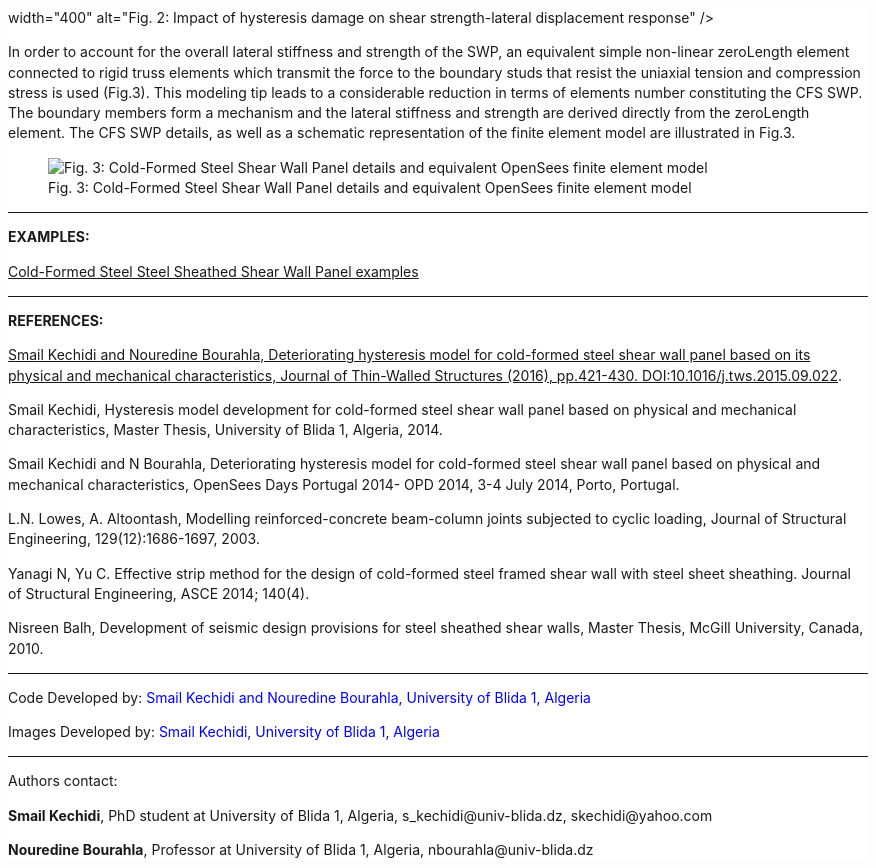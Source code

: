 width="400"
alt="Fig. 2: Impact of hysteresis damage on shear strength-lateral displacement response" /></p>
<p>In order to account for the overall lateral stiffness and strength of
the SWP, an equivalent simple non-linear zeroLength element connected to
rigid truss elements which transmit the force to the boundary studs that
resist the uniaxial tension and compression stress is used (Fig.3). This
modeling tip leads to a considerable reduction in terms of elements
number constituting the CFS SWP. The boundary members form a mechanism
and the lateral stiffness and strength are derived directly from the
zeroLength element. The CFS SWP details, as well as a schematic
representation of the finite element model are illustrated in Fig.3.</p>
<figure>
<img src="/OpenSeesRT/contrib/static/SWP.jpg"
title="Fig. 3: Cold-Formed Steel Shear Wall Panel details and equivalent OpenSees finite element model"
width="700"
alt="Fig. 3: Cold-Formed Steel Shear Wall Panel details and equivalent OpenSees finite element model" />
<figcaption aria-hidden="true">Fig. 3: Cold-Formed Steel Shear Wall
Panel details and equivalent OpenSees finite element model</figcaption>
</figure>
<hr />
<p><strong>EXAMPLES:</strong></p>
<p><a href="Cold-Formed_Steel_Steel_Sheathed_Shear_Wall_Panel_examples"
title="wikilink">Cold-Formed Steel Steel Sheathed Shear Wall Panel
examples</a></p>
<hr />
<p><strong>REFERENCES:</strong></p>
<p><a
href="http://www.sciencedirect.com/science/article/pii/S0263823115301026">Smail
Kechidi and Nouredine Bourahla, Deteriorating hysteresis model for
cold-formed steel shear wall panel based on its physical and mechanical
characteristics, Journal of Thin-Walled Structures (2016), pp.421-430.
<a
href="DOI:10.1016/j.tws.2015.09.022">DOI:10.1016/j.tws.2015.09.022</a>.</a></p>
<p>Smail Kechidi, Hysteresis model development for cold-formed steel
shear wall panel based on physical and mechanical characteristics,
Master Thesis, University of Blida 1, Algeria, 2014.</p>
<p>Smail Kechidi and N Bourahla, Deteriorating hysteresis model for
cold-formed steel shear wall panel based on physical and mechanical
characteristics, OpenSees Days Portugal 2014- OPD 2014, 3-4 July 2014,
Porto, Portugal.</p>
<p>L.N. Lowes, A. Altoontash, Modelling reinforced-concrete beam-column
joints subjected to cyclic loading, Journal of Structural Engineering,
129(12):1686-1697, 2003.</p>
<p>Yanagi N, Yu C. Effective strip method for the design of cold-formed
steel framed shear wall with steel sheet sheathing. Journal of
Structural Engineering, ASCE 2014; 140(4).</p>
<p>Nisreen Balh, Development of seismic design provisions for steel
sheathed shear walls, Master Thesis, McGill University, Canada,
2010.</p>
<hr />
<p>Code Developed by: <span style="color:blue"> Smail Kechidi and
Nouredine Bourahla, University of Blida 1, Algeria </span></p>
<p>Images Developed by: <span style="color:blue"> Smail Kechidi,
University of Blida 1, Algeria </span></p>
<hr />
<p>Authors contact:</p>
<p><strong>Smail Kechidi</strong>, PhD student at University of Blida 1,
Algeria, s_kechidi@univ-blida.dz, skechidi@yahoo.com</p>
<p><strong>Nouredine Bourahla</strong>, Professor at University of Blida
1, Algeria, nbourahla@univ-blida.dz</p>
